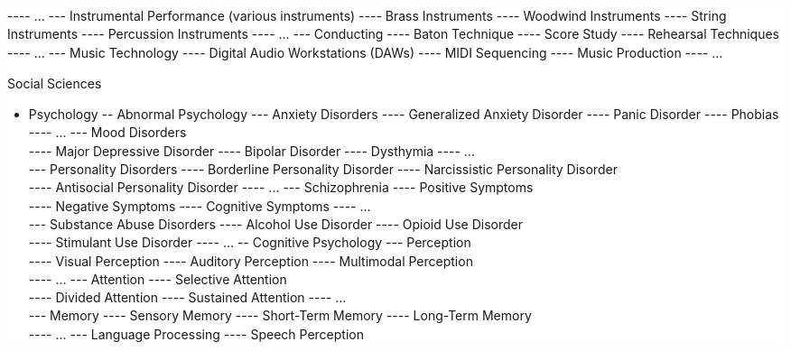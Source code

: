 ---- ...
--- Instrumental Performance (various instruments)
---- Brass Instruments
---- Woodwind Instruments
---- String Instruments
---- Percussion Instruments
---- ...
--- Conducting
---- Baton Technique
---- Score Study
---- Rehearsal Techniques
---- ...
--- Music Technology
---- Digital Audio Workstations (DAWs)
---- MIDI Sequencing
---- Music Production
---- ...

Social Sciences
- Psychology
-- Abnormal Psychology
--- Anxiety Disorders
---- Generalized Anxiety Disorder
---- Panic Disorder
---- Phobias
---- ...
--- Mood Disorders  
---- Major Depressive Disorder
---- Bipolar Disorder
---- Dysthymia
---- ...  
--- Personality Disorders
---- Borderline Personality Disorder
---- Narcissistic Personality Disorder  
---- Antisocial Personality Disorder
---- ...
--- Schizophrenia
---- Positive Symptoms  
---- Negative Symptoms
---- Cognitive Symptoms
---- ...  
--- Substance Abuse Disorders
---- Alcohol Use Disorder
---- Opioid Use Disorder  
---- Stimulant Use Disorder
---- ...
-- Cognitive Psychology
--- Perception  
---- Visual Perception
---- Auditory Perception
---- Multimodal Perception  
---- ...
--- Attention
---- Selective Attention  
---- Divided Attention
---- Sustained Attention
---- ...  
--- Memory
---- Sensory Memory
---- Short-Term Memory
---- Long-Term Memory  
---- ...
--- Language Processing
---- Speech Perception  
